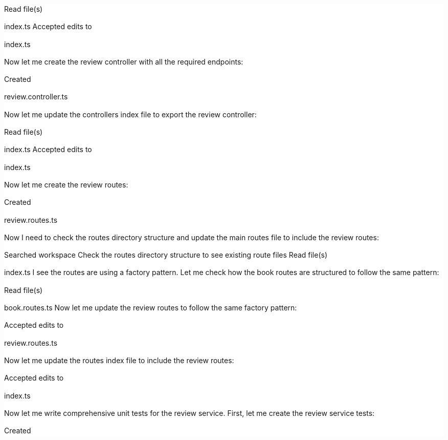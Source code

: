 Read file(s)

index.ts
Accepted edits to

index.ts


Now let me create the review controller with all the required endpoints:

Created

review.controller.ts


Now let me update the controllers index file to export the review controller:

Read file(s)

index.ts
Accepted edits to

index.ts


Now let me create the review routes:

Created

review.routes.ts


Now I need to check the routes directory structure and update the main routes file to include the review routes:

Searched workspace
Check the routes directory structure to see existing route files
Read file(s)

index.ts
I see the routes are using a factory pattern. Let me check how the book routes are structured to follow the same pattern:

Read file(s)

book.routes.ts
Now let me update the review routes to follow the same factory pattern:

Accepted edits to

review.routes.ts


Now let me update the routes index file to include the review routes:

Accepted edits to

index.ts


Now let me write comprehensive unit tests for the review service. First, let me create the review service tests:

Created
